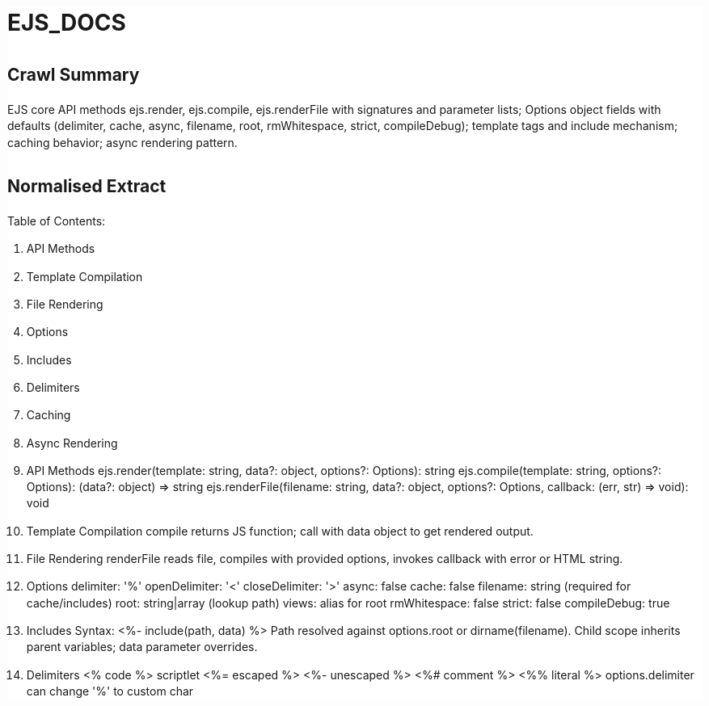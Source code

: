 # EJS_DOCS

## Crawl Summary
EJS core API methods ejs.render, ejs.compile, ejs.renderFile with signatures and parameter lists; Options object fields with defaults (delimiter, cache, async, filename, root, rmWhitespace, strict, compileDebug); template tags and include mechanism; caching behavior; async rendering pattern.

## Normalised Extract
Table of Contents:
1. API Methods
2. Template Compilation
3. File Rendering
4. Options
5. Includes
6. Delimiters
7. Caching
8. Async Rendering

1. API Methods
   ejs.render(template: string, data?: object, options?: Options): string
   ejs.compile(template: string, options?: Options): (data?: object) => string
   ejs.renderFile(filename: string, data?: object, options?: Options, callback: (err, str) => void): void

2. Template Compilation
   compile returns JS function; call with data object to get rendered output.

3. File Rendering
   renderFile reads file, compiles with provided options, invokes callback with error or HTML string.

4. Options
   delimiter: '%'
   openDelimiter: '<'
   closeDelimiter: '>'
   async: false
   cache: false
   filename: string (required for cache/includes)
   root: string|array (lookup path)
   views: alias for root
   rmWhitespace: false
   strict: false
   compileDebug: true

5. Includes
   Syntax: <%- include(path, data) %>
   Path resolved against options.root or dirname(filename).
   Child scope inherits parent variables; data parameter overrides.

6. Delimiters
   <% code %>  scriptlet
   <%= escaped %>
   <%- unescaped %>
   <%# comment %>
   <%% literal %>
   options.delimiter can change '%' to custom char
